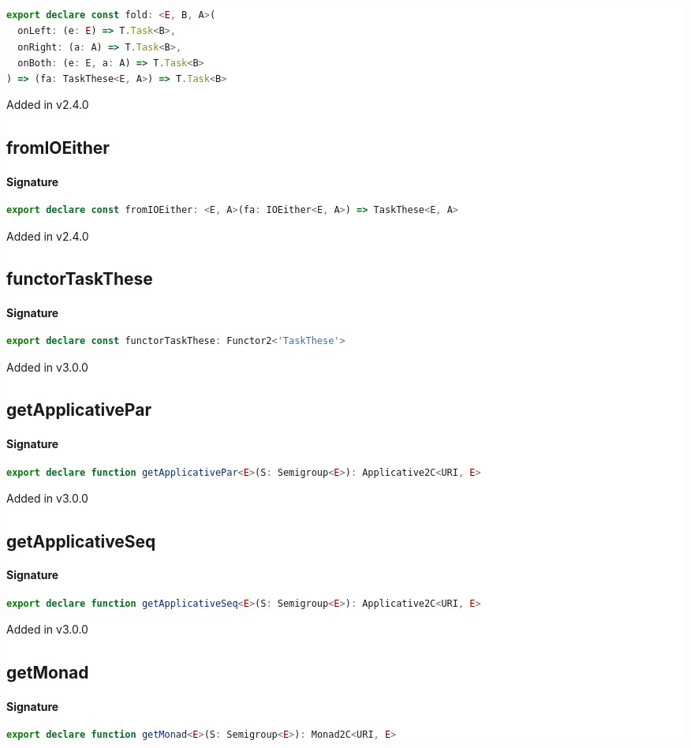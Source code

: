 ```ts
export declare const fold: <E, B, A>(
  onLeft: (e: E) => T.Task<B>,
  onRight: (a: A) => T.Task<B>,
  onBoth: (e: E, a: A) => T.Task<B>
) => (fa: TaskThese<E, A>) => T.Task<B>
```

Added in v2.4.0

## fromIOEither

**Signature**

```ts
export declare const fromIOEither: <E, A>(fa: IOEither<E, A>) => TaskThese<E, A>
```

Added in v2.4.0

## functorTaskThese

**Signature**

```ts
export declare const functorTaskThese: Functor2<'TaskThese'>
```

Added in v3.0.0

## getApplicativePar

**Signature**

```ts
export declare function getApplicativePar<E>(S: Semigroup<E>): Applicative2C<URI, E>
```

Added in v3.0.0

## getApplicativeSeq

**Signature**

```ts
export declare function getApplicativeSeq<E>(S: Semigroup<E>): Applicative2C<URI, E>
```

Added in v3.0.0

## getMonad

**Signature**

```ts
export declare function getMonad<E>(S: Semigroup<E>): Monad2C<URI, E>
```

